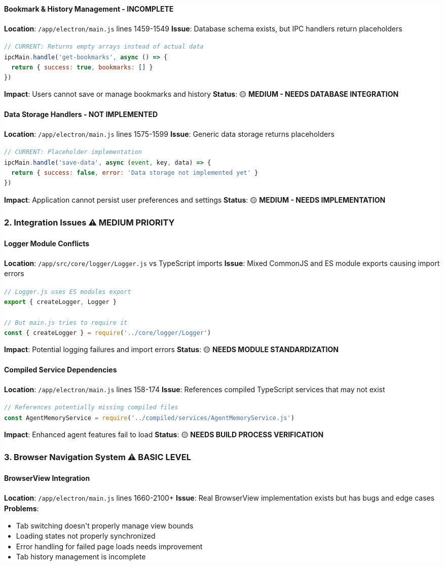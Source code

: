 #### **Bookmark & History Management** - **INCOMPLETE**
**Location**: `/app/electron/main.js` lines 1459-1549
**Issue**: Database schema exists, but IPC handlers return placeholders
```javascript
// CURRENT: Returns empty arrays instead of actual data
ipcMain.handle('get-bookmarks', async () => {
  return { success: true, bookmarks: [] }
})
```
**Impact**: Users cannot save or manage bookmarks and history
**Status**: 🟡 **MEDIUM - NEEDS DATABASE INTEGRATION**

#### **Data Storage Handlers** - **NOT IMPLEMENTED**
**Location**: `/app/electron/main.js` lines 1575-1599
**Issue**: Generic data storage returns placeholders
```javascript
// CURRENT: Placeholder implementation
ipcMain.handle('save-data', async (event, key, data) => {
  return { success: false, error: 'Data storage not implemented yet' }
})
```
**Impact**: Application cannot persist user preferences and settings
**Status**: 🟡 **MEDIUM - NEEDS IMPLEMENTATION**

### 2. **Integration Issues** ⚠️ **MEDIUM PRIORITY**

#### **Logger Module Conflicts**
**Location**: `/app/src/core/logger/Logger.js` vs TypeScript imports
**Issue**: Mixed CommonJS and ES module exports causing import errors
```javascript
// Logger.js uses ES modules export
export { createLogger, Logger }

// But main.js tries to require it
const { createLogger } = require('../core/logger/Logger')
```
**Impact**: Potential logging failures and import errors
**Status**: 🟡 **NEEDS MODULE STANDARDIZATION**

#### **Compiled Service Dependencies**
**Location**: `/app/electron/main.js` lines 158-174
**Issue**: References compiled TypeScript services that may not exist
```javascript
// References potentially missing compiled files
const AgentMemoryService = require('../compiled/services/AgentMemoryService.js')
```
**Impact**: Enhanced agent features fail to load
**Status**: 🟡 **NEEDS BUILD PROCESS VERIFICATION**

### 3. **Browser Navigation System** ⚠️ **BASIC LEVEL**

#### **BrowserView Integration**
**Location**: `/app/electron/main.js` lines 1660-2100+
**Issue**: Real BrowserView implementation exists but has bugs and edge cases
**Problems**:
- Tab switching doesn't properly manage view bounds
- Loading states not properly synchronized
- Error handling for failed page loads needs improvement
- Tab history management is incomplete
